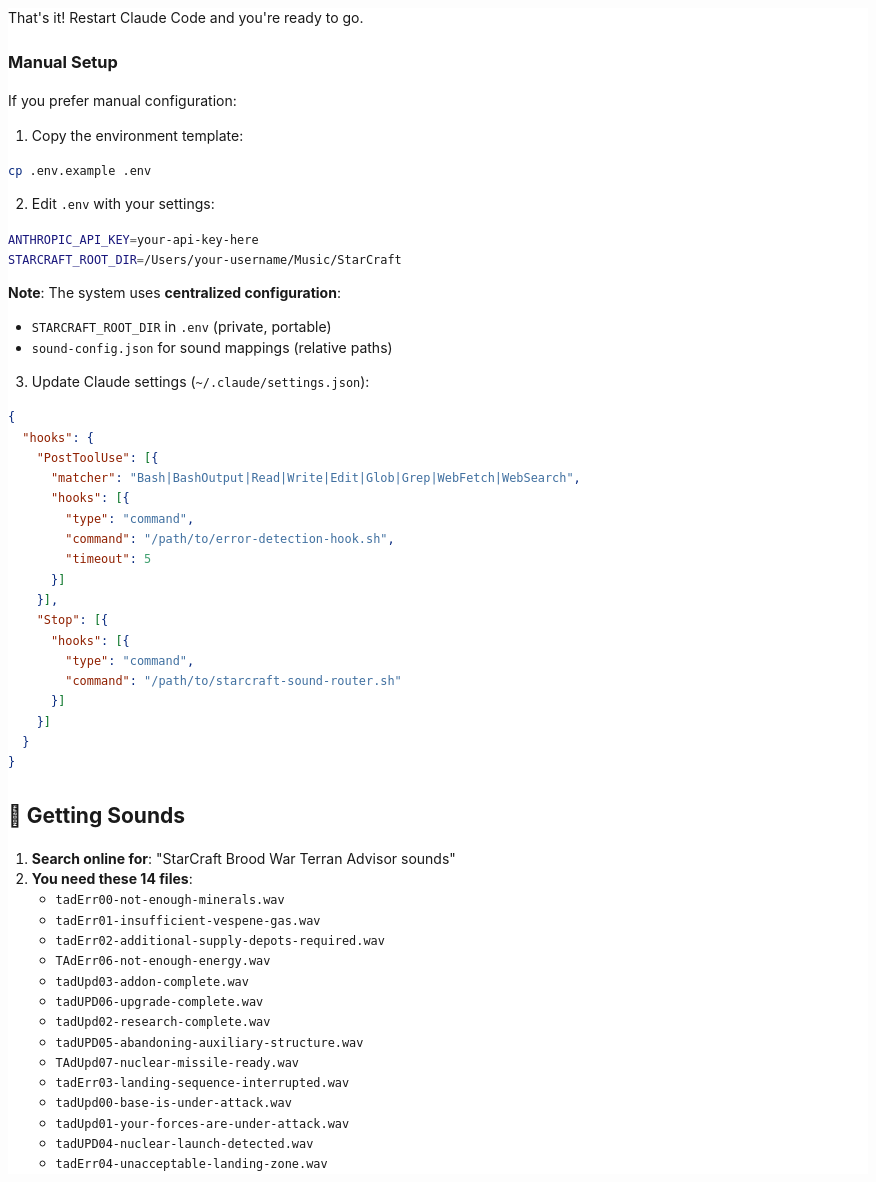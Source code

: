 That's it! Restart Claude Code and you're ready to go.

### Manual Setup

If you prefer manual configuration:

1. Copy the environment template:
```bash
cp .env.example .env
```

2. Edit `.env` with your settings:
```bash
ANTHROPIC_API_KEY=your-api-key-here
STARCRAFT_ROOT_DIR=/Users/your-username/Music/StarCraft
```

**Note**: The system uses **centralized configuration**:
- `STARCRAFT_ROOT_DIR` in `.env` (private, portable)
- `sound-config.json` for sound mappings (relative paths)

3. Update Claude settings (`~/.claude/settings.json`):
```json
{
  "hooks": {
    "PostToolUse": [{
      "matcher": "Bash|BashOutput|Read|Write|Edit|Glob|Grep|WebFetch|WebSearch",
      "hooks": [{
        "type": "command",
        "command": "/path/to/error-detection-hook.sh",
        "timeout": 5
      }]
    }],
    "Stop": [{
      "hooks": [{
        "type": "command",
        "command": "/path/to/starcraft-sound-router.sh"
      }]
    }]
  }
}
```

## 🎵 Getting Sounds

1. **Search online for**: "StarCraft Brood War Terran Advisor sounds"
2. **You need these 14 files**:
   - `tadErr00-not-enough-minerals.wav`
   - `tadErr01-insufficient-vespene-gas.wav`
   - `tadErr02-additional-supply-depots-required.wav`
   - `TAdErr06-not-enough-energy.wav`
   - `tadUpd03-addon-complete.wav`
   - `tadUPD06-upgrade-complete.wav`
   - `tadUpd02-research-complete.wav`
   - `tadUPD05-abandoning-auxiliary-structure.wav`
   - `TAdUpd07-nuclear-missile-ready.wav`
   - `tadErr03-landing-sequence-interrupted.wav`
   - `tadUpd00-base-is-under-attack.wav`
   - `tadUpd01-your-forces-are-under-attack.wav`
   - `tadUPD04-nuclear-launch-detected.wav`
   - `tadErr04-unacceptable-landing-zone.wav`
